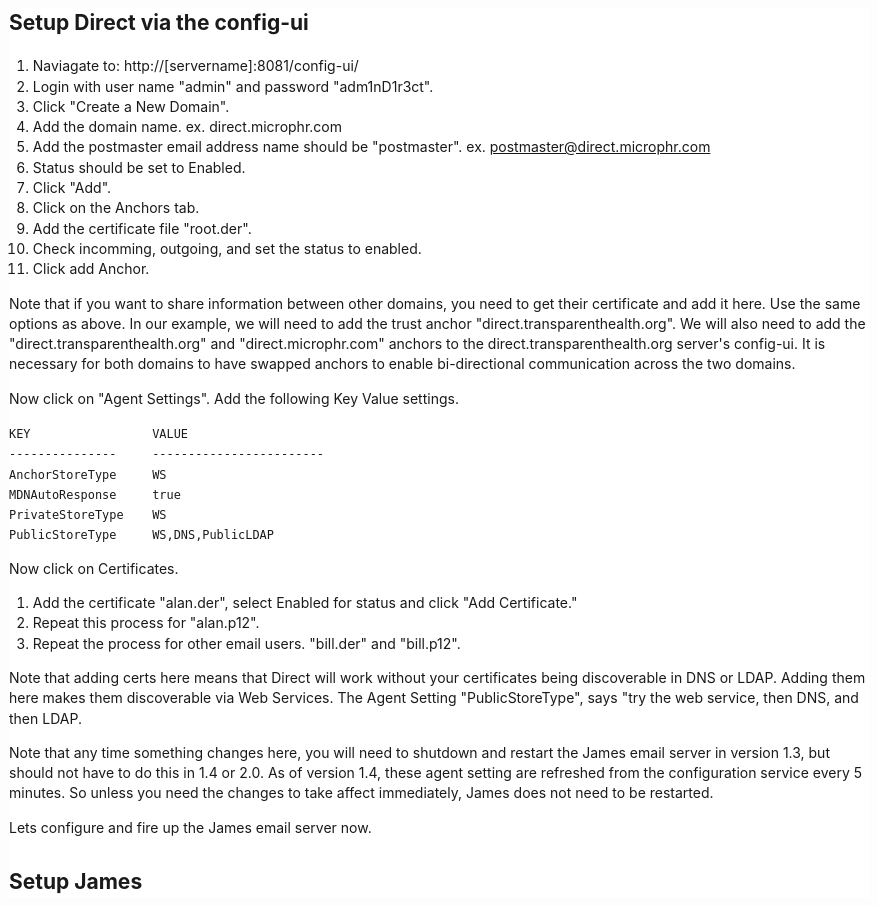 Setup Direct via the config-ui
------------------------------

1. Naviagate to: http://[servername]:8081/config-ui/
2. Login with user name "admin" and password "adm1nD1r3ct".
3. Click "Create a New Domain".
4. Add the domain name. ex. direct.microphr.com
5. Add the postmaster email address name should be "postmaster". ex. postmaster@direct.microphr.com
6. Status should be set to Enabled.
7. Click "Add".
8. Click on the Anchors tab.
9. Add the certificate file "root.der".
10. Check incomming, outgoing, and set the status to enabled.
11. Click add Anchor.

Note that if you want to share information between other domains, you need to
get their certificate and add it here.  Use the same options as above. In our
example, we will need to add the trust anchor "direct.transparenthealth.org".
We will also need to add the "direct.transparenthealth.org" and
"direct.microphr.com" anchors to the direct.transparenthealth.org server's
config-ui.  It is necessary for both domains to have swapped anchors to enable
bi-directional communication across the two domains.


Now click on "Agent Settings". Add the following Key Value settings.

    KEY                 VALUE
    ---------------     ------------------------
    AnchorStoreType     WS
    MDNAutoResponse     true
    PrivateStoreType    WS
    PublicStoreType     WS,DNS,PublicLDAP


Now click on Certificates.

1. Add the certificate "alan.der", select Enabled for status and click "Add Certificate."
2. Repeat this process for "alan.p12".
3. Repeat the process for other email users.  "bill.der" and "bill.p12".

Note that adding certs here means that Direct will work without your certificates
being discoverable in DNS or LDAP.  Adding them here makes them discoverable
via Web Services.  The Agent Setting "PublicStoreType", says "try the web service,
then DNS, and then LDAP.

Note that any time something changes here, you will need to shutdown and restart
the James email server in version 1.3, but should not have to do this in 1.4 or 2.0. As of version 1.4, these agent setting are refreshed from the configuration service every 5 minutes.  So unless you need the changes to take affect immediately, James does not need to be restarted.


Lets configure and fire up the James email server now.


Setup James
-----------
